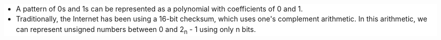 - A pattern of 0s and 1s can be represented as a polynomial with coefficients of 0 and 1.
- Traditionally, the Internet has been using a 16-bit checksum, which uses one's complement arithmetic. In this arithmetic, we can represent unsigned numbers between 0 and 2<sub>n</sub> - 1 using only n bits.
